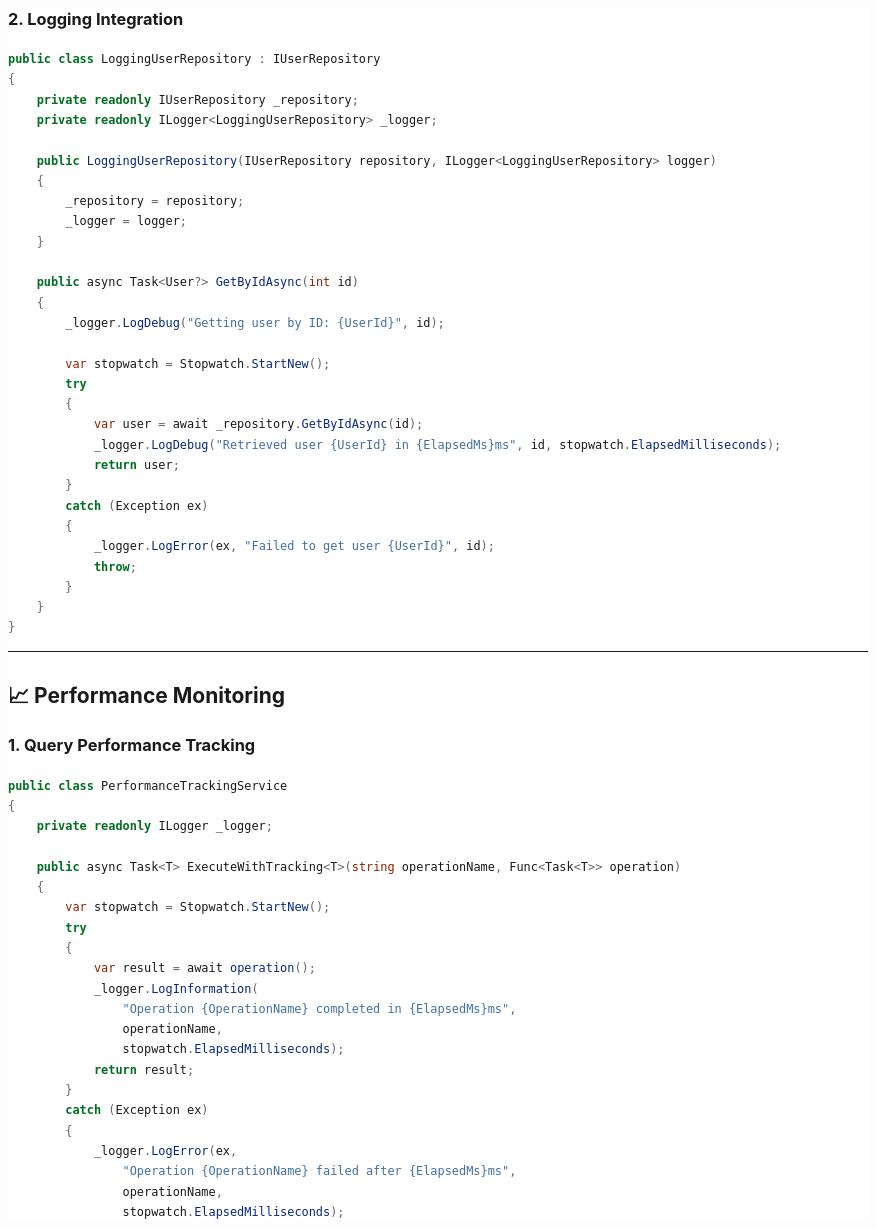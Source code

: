 ### 2. Logging Integration

```csharp
public class LoggingUserRepository : IUserRepository
{
    private readonly IUserRepository _repository;
    private readonly ILogger<LoggingUserRepository> _logger;
    
    public LoggingUserRepository(IUserRepository repository, ILogger<LoggingUserRepository> logger)
    {
        _repository = repository;
        _logger = logger;
    }
    
    public async Task<User?> GetByIdAsync(int id)
    {
        _logger.LogDebug("Getting user by ID: {UserId}", id);
        
        var stopwatch = Stopwatch.StartNew();
        try
        {
            var user = await _repository.GetByIdAsync(id);
            _logger.LogDebug("Retrieved user {UserId} in {ElapsedMs}ms", id, stopwatch.ElapsedMilliseconds);
            return user;
        }
        catch (Exception ex)
        {
            _logger.LogError(ex, "Failed to get user {UserId}", id);
            throw;
        }
    }
}
```

---

## 📈 Performance Monitoring

### 1. Query Performance Tracking

```csharp
public class PerformanceTrackingService
{
    private readonly ILogger _logger;
    
    public async Task<T> ExecuteWithTracking<T>(string operationName, Func<Task<T>> operation)
    {
        var stopwatch = Stopwatch.StartNew();
        try
        {
            var result = await operation();
            _logger.LogInformation(
                "Operation {OperationName} completed in {ElapsedMs}ms", 
                operationName, 
                stopwatch.ElapsedMilliseconds);
            return result;
        }
        catch (Exception ex)
        {
            _logger.LogError(ex, 
                "Operation {OperationName} failed after {ElapsedMs}ms", 
                operationName, 
                stopwatch.ElapsedMilliseconds);
```